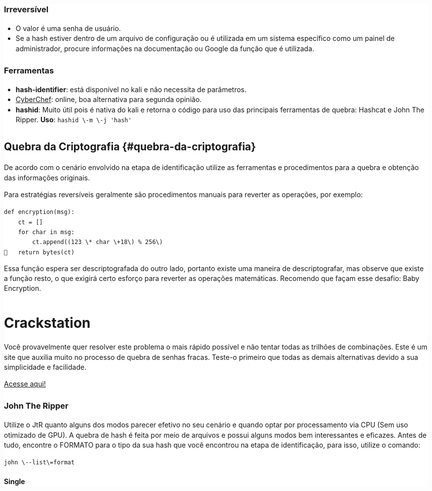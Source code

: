 ### Irreversível

* O valor é uma senha de usuário.
* Se a hash estiver dentro de um arquivo de configuração ou é utilizada em um sistema específico como um painel de administrador, procure informações na documentação ou Google da função que é utilizada.

### Ferramentas

* **hash-identifier**: está disponível no kali e não necessita de parâmetros. 
* [CyberChef](https://gchq.github.io/CyberChef/#recipe=Analyse_hash\(\)&input=): online, boa alternativa para segunda opinião.
* **hashid**: Muito útil pois é nativa do kali e retorna o código para uso das principais ferramentas de quebra: Hashcat e John The Ripper.
  **Uso**: `hashid \-m \-j 'hash'`

## **Quebra da Criptografia** {#quebra-da-criptografia}

De acordo com o cenário envolvido na etapa de identificação utilize as ferramentas e procedimentos para a quebra e obtenção das informações originais.

Para estratégias reversíveis geralmente são procedimentos manuais para reverter as operações, por exemplo:

    def encryption(msg):
    	ct = []
    	for char in msg:
    		ct.append((123 \* char \+18\) % 256\)
    	return bytes(ct)

Essa função espera ser descriptografada do outro lado, portanto existe uma maneira de descriptografar, mas observe que existe a função resto, o que exigirá certo esforço para reverter as operações matemáticas. Recomendo que façam esse desafio: Baby Encryption.

# Crackstation

Você provavelmente quer resolver este problema o mais rápido possível e não tentar todas as trilhões de combinações. Este é um site que auxilia muito no processo de quebra de senhas fracas. Teste-o primeiro que todas as demais alternativas devido a sua simplicidade e facilidade.

[Acesse aqui!](https://crackstation.net/)

### John The Ripper

Utilize o JtR quanto alguns dos modos parecer efetivo no seu cenário e quando optar por processamento via CPU (Sem uso otimizado de GPU). A quebra de hash é feita por meio de arquivos e possui alguns modos bem interessantes e eficazes. Antes de tudo, encontre o FORMATO para o tipo da sua hash que você encontrou na etapa de identificação, para isso, utilize o comando:

    john \--list\=format

#### Single
